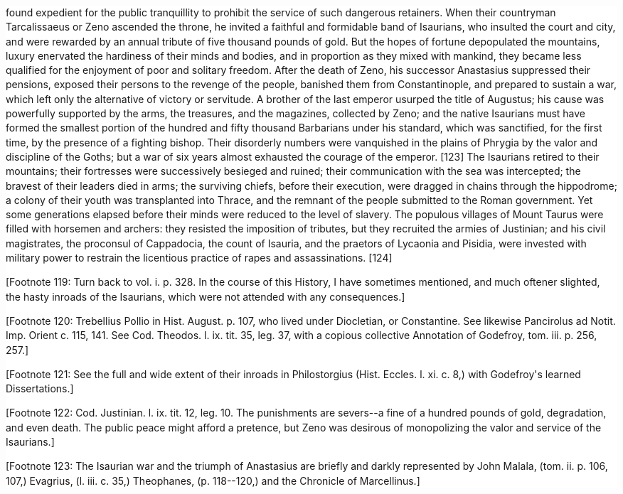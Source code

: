 found expedient for the public tranquillity to prohibit the service of
such dangerous retainers. When their countryman Tarcalissaeus or Zeno
ascended the throne, he invited a faithful and formidable band of
Isaurians, who insulted the court and city, and were rewarded by an
annual tribute of five thousand pounds of gold. But the hopes of fortune
depopulated the mountains, luxury enervated the hardiness of their minds
and bodies, and in proportion as they mixed with mankind, they became
less qualified for the enjoyment of poor and solitary freedom. After
the death of Zeno, his successor Anastasius suppressed their pensions,
exposed their persons to the revenge of the people, banished them from
Constantinople, and prepared to sustain a war, which left only the
alternative of victory or servitude. A brother of the last emperor
usurped the title of Augustus; his cause was powerfully supported by
the arms, the treasures, and the magazines, collected by Zeno; and the
native Isaurians must have formed the smallest portion of the hundred
and fifty thousand Barbarians under his standard, which was sanctified,
for the first time, by the presence of a fighting bishop. Their
disorderly numbers were vanquished in the plains of Phrygia by the valor
and discipline of the Goths; but a war of six years almost exhausted the
courage of the emperor. [123] The Isaurians retired to their mountains;
their fortresses were successively besieged and ruined; their
communication with the sea was intercepted; the bravest of their leaders
died in arms; the surviving chiefs, before their execution, were
dragged in chains through the hippodrome; a colony of their youth was
transplanted into Thrace, and the remnant of the people submitted to the
Roman government. Yet some generations elapsed before their minds were
reduced to the level of slavery. The populous villages of Mount Taurus
were filled with horsemen and archers: they resisted the imposition
of tributes, but they recruited the armies of Justinian; and his civil
magistrates, the proconsul of Cappadocia, the count of Isauria, and the
praetors of Lycaonia and Pisidia, were invested with military power to
restrain the licentious practice of rapes and assassinations. [124]

[Footnote 119: Turn back to vol. i. p. 328. In the course of this
History, I have sometimes mentioned, and much oftener slighted, the
hasty inroads of the Isaurians, which were not attended with any
consequences.]

[Footnote 120: Trebellius Pollio in Hist. August. p. 107, who lived
under Diocletian, or Constantine. See likewise Pancirolus ad Notit. Imp.
Orient c. 115, 141. See Cod. Theodos. l. ix. tit. 35, leg. 37, with a
copious collective Annotation of Godefroy, tom. iii. p. 256, 257.]

[Footnote 121: See the full and wide extent of their inroads in
Philostorgius (Hist. Eccles. l. xi. c. 8,) with Godefroy's learned
Dissertations.]

[Footnote 122: Cod. Justinian. l. ix. tit. 12, leg. 10. The punishments
are severs--a fine of a hundred pounds of gold, degradation, and even
death. The public peace might afford a pretence, but Zeno was desirous
of monopolizing the valor and service of the Isaurians.]

[Footnote 123: The Isaurian war and the triumph of Anastasius are
briefly and darkly represented by John Malala, (tom. ii. p. 106, 107,)
Evagrius, (l. iii. c. 35,) Theophanes, (p. 118--120,) and the Chronicle
of Marcellinus.]
